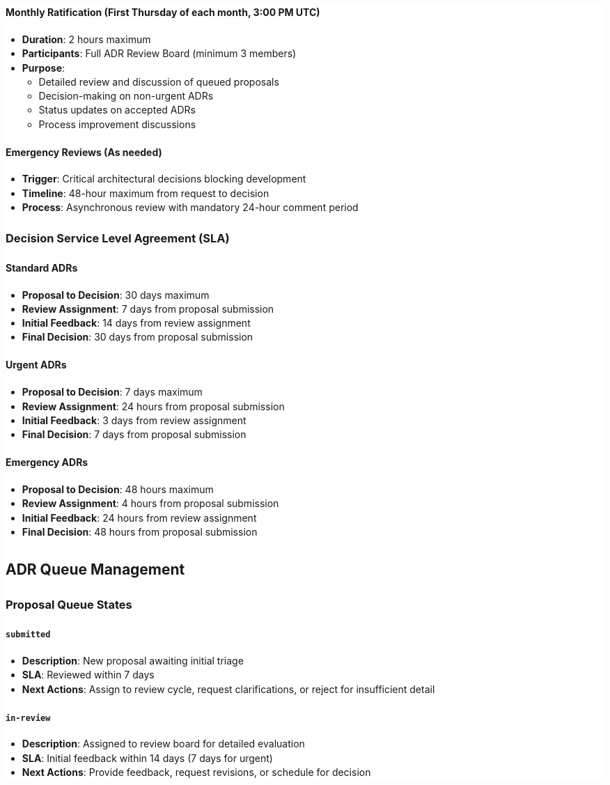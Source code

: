 #### Monthly Ratification (First Thursday of each month, 3:00 PM UTC)
- **Duration**: 2 hours maximum
- **Participants**: Full ADR Review Board (minimum 3 members)
- **Purpose**:
  - Detailed review and discussion of queued proposals
  - Decision-making on non-urgent ADRs
  - Status updates on accepted ADRs
  - Process improvement discussions

#### Emergency Reviews (As needed)
- **Trigger**: Critical architectural decisions blocking development
- **Timeline**: 48-hour maximum from request to decision
- **Process**: Asynchronous review with mandatory 24-hour comment period

### Decision Service Level Agreement (SLA)

#### Standard ADRs
- **Proposal to Decision**: 30 days maximum
- **Review Assignment**: 7 days from proposal submission
- **Initial Feedback**: 14 days from review assignment
- **Final Decision**: 30 days from proposal submission

#### Urgent ADRs
- **Proposal to Decision**: 7 days maximum
- **Review Assignment**: 24 hours from proposal submission
- **Initial Feedback**: 3 days from review assignment
- **Final Decision**: 7 days from proposal submission

#### Emergency ADRs
- **Proposal to Decision**: 48 hours maximum
- **Review Assignment**: 4 hours from proposal submission
- **Initial Feedback**: 24 hours from review assignment
- **Final Decision**: 48 hours from proposal submission

## ADR Queue Management

### Proposal Queue States

#### `submitted`
- **Description**: New proposal awaiting initial triage
- **SLA**: Reviewed within 7 days
- **Next Actions**: Assign to review cycle, request clarifications, or reject for insufficient detail

#### `in-review`
- **Description**: Assigned to review board for detailed evaluation
- **SLA**: Initial feedback within 14 days (7 days for urgent)
- **Next Actions**: Provide feedback, request revisions, or schedule for decision
